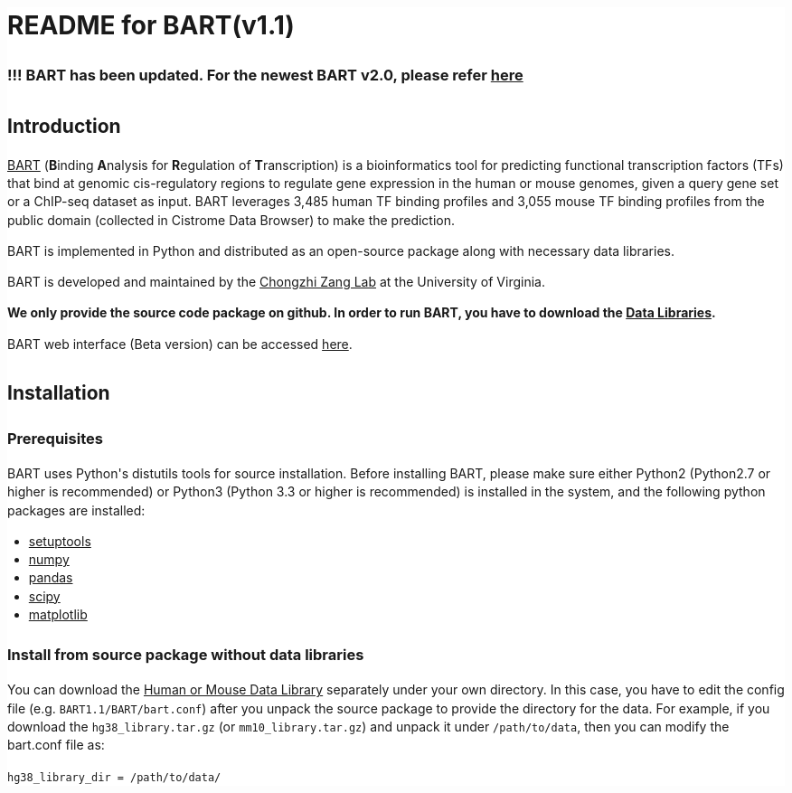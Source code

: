
# README for BART(v1.1)


### !!! BART has been updated. For the newest BART v2.0, please refer [here](https://github.com/zanglab/bart2)



## Introduction

[BART](http://faculty.virginia.edu/zanglab/bart) (**B**inding **A**nalysis for **R**egulation of **T**ranscription) is a bioinformatics tool for predicting functional transcription factors (TFs) that bind at genomic cis-regulatory regions to regulate gene expression in the human or mouse genomes, given a query gene set or a ChIP-seq dataset as input. BART leverages 3,485 human TF binding profiles and 3,055 mouse TF binding profiles from the public domain (collected in Cistrome Data Browser) to make the prediction.

BART is implemented in Python and distributed as an open-source package along with necessary data libraries.

BART is developed and maintained by the [Chongzhi Zang Lab](http://faculty.virginia.edu/zanglab/) at the University of Virginia.

**We only provide the source code package on github. In order to run BART, you have to download the [Data Libraries](http://faculty.virginia.edu/zanglab/bart/index.htm#download).**

BART web interface (Beta version) can be accessed [here](http://bartweb.uvasomrc.io/).


## Installation

### Prerequisites

BART uses Python's distutils tools for source installation. Before installing BART, please make sure either Python2 (Python2.7 or higher is recommended) or Python3 (Python 3.3 or higher is recommended) is installed in the system, and the following python packages are installed:

- [setuptools](https://pypi.python.org/pypi/setuptools)
- [numpy](https://pypi.python.org/pypi/numpy)
- [pandas](https://pypi.python.org/pypi/pandas)
- [scipy](https://pypi.python.org/pypi/scipy)
- [matplotlib](https://matplotlib.org/users/installing.html)


### Install from source package without data libraries 

You can download the [Human or Mouse Data Library](http://faculty.virginia.edu/zanglab/bart/index.htm#download) separately under your own directory. In this case, you have to edit the config file (e.g. `BART1.1/BART/bart.conf`) after you unpack the source package to provide the directory for the data. For example, if you download the `hg38_library.tar.gz` (or `mm10_library.tar.gz`) and unpack it under `/path/to/data`, then you can modify the bart.conf file as:

```shell
hg38_library_dir = /path/to/data/
```
